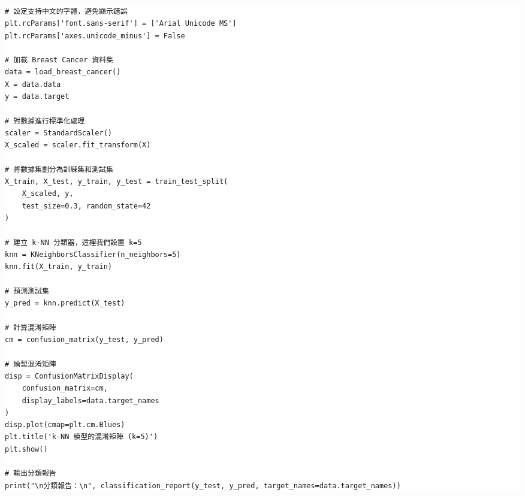     # 設定支持中文的字體，避免顯示錯誤
    plt.rcParams['font.sans-serif'] = ['Arial Unicode MS']
    plt.rcParams['axes.unicode_minus'] = False

    # 加載 Breast Cancer 資料集
    data = load_breast_cancer()
    X = data.data
    y = data.target

    # 對數據進行標準化處理
    scaler = StandardScaler()
    X_scaled = scaler.fit_transform(X)

    # 將數據集劃分為訓練集和測試集
    X_train, X_test, y_train, y_test = train_test_split(
        X_scaled, y, 
        test_size=0.3, random_state=42
    )

    # 建立 k-NN 分類器，這裡我們設置 k=5
    knn = KNeighborsClassifier(n_neighbors=5)
    knn.fit(X_train, y_train)

    # 預測測試集
    y_pred = knn.predict(X_test)

    # 計算混淆矩陣
    cm = confusion_matrix(y_test, y_pred)

    # 繪製混淆矩陣
    disp = ConfusionMatrixDisplay(
        confusion_matrix=cm,
        display_labels=data.target_names
    )
    disp.plot(cmap=plt.cm.Blues)
    plt.title('k-NN 模型的混淆矩陣 (k=5)')
    plt.show()

    # 輸出分類報告
    print("\n分類報告：\n", classification_report(y_test, y_pred, target_names=data.target_names))
